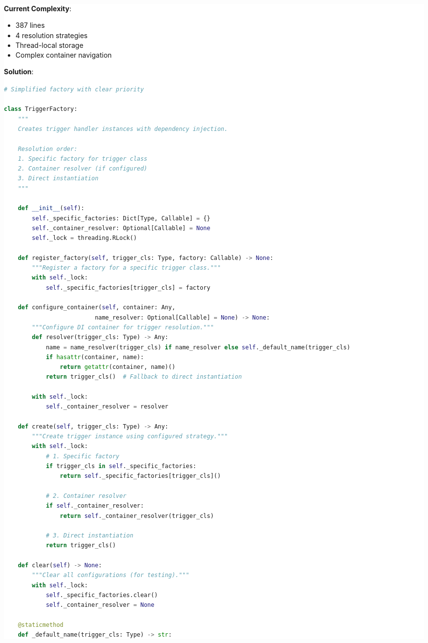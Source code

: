 **Current Complexity**:
- 387 lines
- 4 resolution strategies
- Thread-local storage
- Complex container navigation

**Solution**:
```python
# Simplified factory with clear priority

class TriggerFactory:
    """
    Creates trigger handler instances with dependency injection.
    
    Resolution order:
    1. Specific factory for trigger class
    2. Container resolver (if configured)
    3. Direct instantiation
    """
    
    def __init__(self):
        self._specific_factories: Dict[Type, Callable] = {}
        self._container_resolver: Optional[Callable] = None
        self._lock = threading.RLock()
    
    def register_factory(self, trigger_cls: Type, factory: Callable) -> None:
        """Register a factory for a specific trigger class."""
        with self._lock:
            self._specific_factories[trigger_cls] = factory
    
    def configure_container(self, container: Any, 
                          name_resolver: Optional[Callable] = None) -> None:
        """Configure DI container for trigger resolution."""
        def resolver(trigger_cls: Type) -> Any:
            name = name_resolver(trigger_cls) if name_resolver else self._default_name(trigger_cls)
            if hasattr(container, name):
                return getattr(container, name)()
            return trigger_cls()  # Fallback to direct instantiation
        
        with self._lock:
            self._container_resolver = resolver
    
    def create(self, trigger_cls: Type) -> Any:
        """Create trigger instance using configured strategy."""
        with self._lock:
            # 1. Specific factory
            if trigger_cls in self._specific_factories:
                return self._specific_factories[trigger_cls]()
            
            # 2. Container resolver
            if self._container_resolver:
                return self._container_resolver(trigger_cls)
            
            # 3. Direct instantiation
            return trigger_cls()
    
    def clear(self) -> None:
        """Clear all configurations (for testing)."""
        with self._lock:
            self._specific_factories.clear()
            self._container_resolver = None
    
    @staticmethod
    def _default_name(trigger_cls: Type) -> str:
```